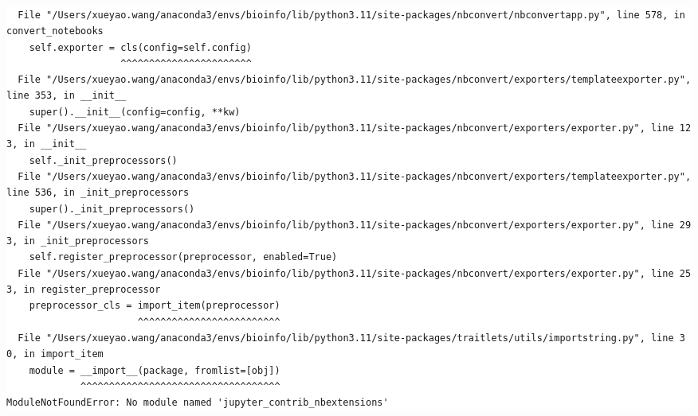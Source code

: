       File "/Users/xueyao.wang/anaconda3/envs/bioinfo/lib/python3.11/site-packages/nbconvert/nbconvertapp.py", line 578, in convert_notebooks
        self.exporter = cls(config=self.config)
                        ^^^^^^^^^^^^^^^^^^^^^^^
      File "/Users/xueyao.wang/anaconda3/envs/bioinfo/lib/python3.11/site-packages/nbconvert/exporters/templateexporter.py", line 353, in __init__
        super().__init__(config=config, **kw)
      File "/Users/xueyao.wang/anaconda3/envs/bioinfo/lib/python3.11/site-packages/nbconvert/exporters/exporter.py", line 123, in __init__
        self._init_preprocessors()
      File "/Users/xueyao.wang/anaconda3/envs/bioinfo/lib/python3.11/site-packages/nbconvert/exporters/templateexporter.py", line 536, in _init_preprocessors
        super()._init_preprocessors()
      File "/Users/xueyao.wang/anaconda3/envs/bioinfo/lib/python3.11/site-packages/nbconvert/exporters/exporter.py", line 293, in _init_preprocessors
        self.register_preprocessor(preprocessor, enabled=True)
      File "/Users/xueyao.wang/anaconda3/envs/bioinfo/lib/python3.11/site-packages/nbconvert/exporters/exporter.py", line 253, in register_preprocessor
        preprocessor_cls = import_item(preprocessor)
                           ^^^^^^^^^^^^^^^^^^^^^^^^^
      File "/Users/xueyao.wang/anaconda3/envs/bioinfo/lib/python3.11/site-packages/traitlets/utils/importstring.py", line 30, in import_item
        module = __import__(package, fromlist=[obj])
                 ^^^^^^^^^^^^^^^^^^^^^^^^^^^^^^^^^^^
    ModuleNotFoundError: No module named 'jupyter_contrib_nbextensions'

